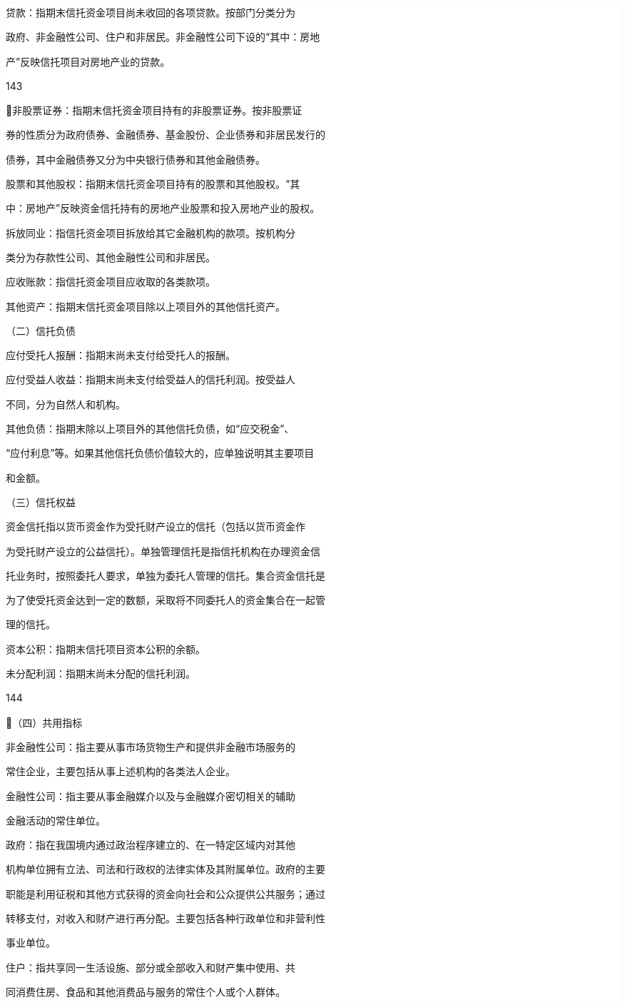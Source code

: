 贷款：指期末信托资金项目尚未收回的各项贷款。按部门分类分为

政府、非金融性公司、住户和非居民。非金融性公司下设的“其中：房地

产”反映信托项目对房地产业的贷款。

143

非股票证券：指期末信托资金项目持有的非股票证券。按非股票证

券的性质分为政府债券、金融债券、基金股份、企业债券和非居民发行的

债券，其中金融债券又分为中央银行债券和其他金融债券。

股票和其他股权：指期末信托资金项目持有的股票和其他股权。“其

中：房地产”反映资金信托持有的房地产业股票和投入房地产业的股权。

拆放同业：指信托资金项目拆放给其它金融机构的款项。按机构分

类分为存款性公司、其他金融性公司和非居民。

应收账款：指信托资金项目应收取的各类款项。

其他资产：指期末信托资金项目除以上项目外的其他信托资产。

（二）信托负债

应付受托人报酬：指期末尚未支付给受托人的报酬。

应付受益人收益：指期末尚未支付给受益人的信托利润。按受益人

不同，分为自然人和机构。

其他负债：指期末除以上项目外的其他信托负债，如“应交税金”、

“应付利息”等。如果其他信托负债价值较大的，应单独说明其主要项目

和金额。

（三）信托权益

资金信托指以货币资金作为受托财产设立的信托（包括以货币资金作

为受托财产设立的公益信托）。单独管理信托是指信托机构在办理资金信

托业务时，按照委托人要求，单独为委托人管理的信托。集合资金信托是

为了使受托资金达到一定的数额，采取将不同委托人的资金集合在一起管

理的信托。

资本公积：指期末信托项目资本公积的余额。

未分配利润：指期末尚未分配的信托利润。

144

（四）共用指标

非金融性公司：指主要从事市场货物生产和提供非金融市场服务的

常住企业，主要包括从事上述机构的各类法人企业。

金融性公司：指主要从事金融媒介以及与金融媒介密切相关的辅助

金融活动的常住单位。

政府：指在我国境内通过政治程序建立的、在一特定区域内对其他

机构单位拥有立法、司法和行政权的法律实体及其附属单位。政府的主要

职能是利用征税和其他方式获得的资金向社会和公众提供公共服务；通过

转移支付，对收入和财产进行再分配。主要包括各种行政单位和非营利性

事业单位。

住户：指共享同一生活设施、部分或全部收入和财产集中使用、共

同消费住房、食品和其他消费品与服务的常住个人或个人群体。
